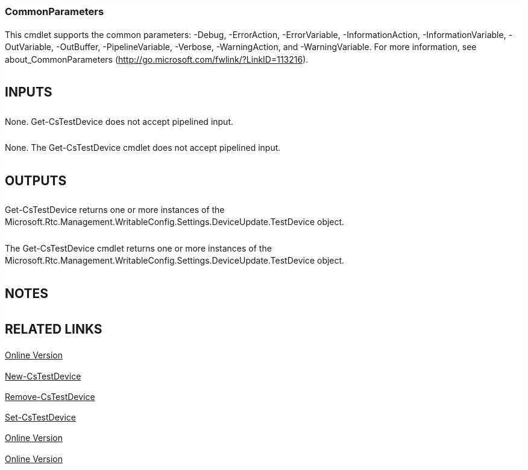 ### CommonParameters
This cmdlet supports the common parameters: -Debug, -ErrorAction, -ErrorVariable, -InformationAction, -InformationVariable, -OutVariable, -OutBuffer, -PipelineVariable, -Verbose, -WarningAction, and -WarningVariable. For more information, see about_CommonParameters (http://go.microsoft.com/fwlink/?LinkID=113216).

## INPUTS

###  
None.
Get-CsTestDevice does not accept pipelined input.

###  
None.
The Get-CsTestDevice cmdlet does not accept pipelined input.

## OUTPUTS

###  
Get-CsTestDevice returns one or more instances of the Microsoft.Rtc.Management.WritableConfig.Settings.DeviceUpdate.TestDevice object.

###  
The Get-CsTestDevice cmdlet returns one or more instances of the Microsoft.Rtc.Management.WritableConfig.Settings.DeviceUpdate.TestDevice object.

## NOTES

## RELATED LINKS

[Online Version](http://technet.microsoft.com/EN-US/library/4c88d448-4130-40de-b7e9-7389922322f4(OCS.14).aspx)

[New-CsTestDevice]()

[Remove-CsTestDevice]()

[Set-CsTestDevice]()

[Online Version](http://technet.microsoft.com/EN-US/library/4c88d448-4130-40de-b7e9-7389922322f4(OCS.15).aspx)

[Online Version](http://technet.microsoft.com/EN-US/library/4c88d448-4130-40de-b7e9-7389922322f4(OCS.16).aspx)

